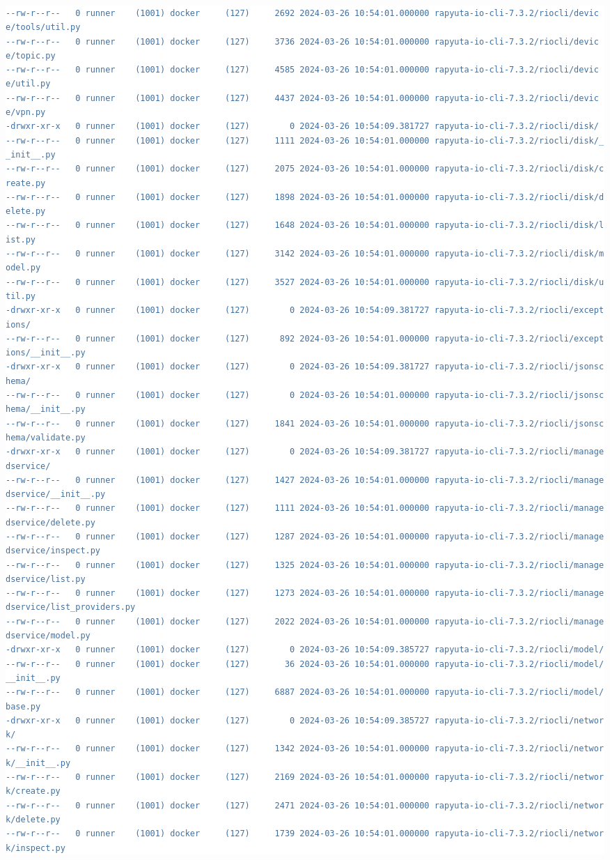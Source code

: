 ```diff
--rw-r--r--   0 runner    (1001) docker     (127)     2692 2024-03-26 10:54:01.000000 rapyuta-io-cli-7.3.2/riocli/device/tools/util.py
--rw-r--r--   0 runner    (1001) docker     (127)     3736 2024-03-26 10:54:01.000000 rapyuta-io-cli-7.3.2/riocli/device/topic.py
--rw-r--r--   0 runner    (1001) docker     (127)     4585 2024-03-26 10:54:01.000000 rapyuta-io-cli-7.3.2/riocli/device/util.py
--rw-r--r--   0 runner    (1001) docker     (127)     4437 2024-03-26 10:54:01.000000 rapyuta-io-cli-7.3.2/riocli/device/vpn.py
-drwxr-xr-x   0 runner    (1001) docker     (127)        0 2024-03-26 10:54:09.381727 rapyuta-io-cli-7.3.2/riocli/disk/
--rw-r--r--   0 runner    (1001) docker     (127)     1111 2024-03-26 10:54:01.000000 rapyuta-io-cli-7.3.2/riocli/disk/__init__.py
--rw-r--r--   0 runner    (1001) docker     (127)     2075 2024-03-26 10:54:01.000000 rapyuta-io-cli-7.3.2/riocli/disk/create.py
--rw-r--r--   0 runner    (1001) docker     (127)     1898 2024-03-26 10:54:01.000000 rapyuta-io-cli-7.3.2/riocli/disk/delete.py
--rw-r--r--   0 runner    (1001) docker     (127)     1648 2024-03-26 10:54:01.000000 rapyuta-io-cli-7.3.2/riocli/disk/list.py
--rw-r--r--   0 runner    (1001) docker     (127)     3142 2024-03-26 10:54:01.000000 rapyuta-io-cli-7.3.2/riocli/disk/model.py
--rw-r--r--   0 runner    (1001) docker     (127)     3527 2024-03-26 10:54:01.000000 rapyuta-io-cli-7.3.2/riocli/disk/util.py
-drwxr-xr-x   0 runner    (1001) docker     (127)        0 2024-03-26 10:54:09.381727 rapyuta-io-cli-7.3.2/riocli/exceptions/
--rw-r--r--   0 runner    (1001) docker     (127)      892 2024-03-26 10:54:01.000000 rapyuta-io-cli-7.3.2/riocli/exceptions/__init__.py
-drwxr-xr-x   0 runner    (1001) docker     (127)        0 2024-03-26 10:54:09.381727 rapyuta-io-cli-7.3.2/riocli/jsonschema/
--rw-r--r--   0 runner    (1001) docker     (127)        0 2024-03-26 10:54:01.000000 rapyuta-io-cli-7.3.2/riocli/jsonschema/__init__.py
--rw-r--r--   0 runner    (1001) docker     (127)     1841 2024-03-26 10:54:01.000000 rapyuta-io-cli-7.3.2/riocli/jsonschema/validate.py
-drwxr-xr-x   0 runner    (1001) docker     (127)        0 2024-03-26 10:54:09.381727 rapyuta-io-cli-7.3.2/riocli/managedservice/
--rw-r--r--   0 runner    (1001) docker     (127)     1427 2024-03-26 10:54:01.000000 rapyuta-io-cli-7.3.2/riocli/managedservice/__init__.py
--rw-r--r--   0 runner    (1001) docker     (127)     1111 2024-03-26 10:54:01.000000 rapyuta-io-cli-7.3.2/riocli/managedservice/delete.py
--rw-r--r--   0 runner    (1001) docker     (127)     1287 2024-03-26 10:54:01.000000 rapyuta-io-cli-7.3.2/riocli/managedservice/inspect.py
--rw-r--r--   0 runner    (1001) docker     (127)     1325 2024-03-26 10:54:01.000000 rapyuta-io-cli-7.3.2/riocli/managedservice/list.py
--rw-r--r--   0 runner    (1001) docker     (127)     1273 2024-03-26 10:54:01.000000 rapyuta-io-cli-7.3.2/riocli/managedservice/list_providers.py
--rw-r--r--   0 runner    (1001) docker     (127)     2022 2024-03-26 10:54:01.000000 rapyuta-io-cli-7.3.2/riocli/managedservice/model.py
-drwxr-xr-x   0 runner    (1001) docker     (127)        0 2024-03-26 10:54:09.385727 rapyuta-io-cli-7.3.2/riocli/model/
--rw-r--r--   0 runner    (1001) docker     (127)       36 2024-03-26 10:54:01.000000 rapyuta-io-cli-7.3.2/riocli/model/__init__.py
--rw-r--r--   0 runner    (1001) docker     (127)     6887 2024-03-26 10:54:01.000000 rapyuta-io-cli-7.3.2/riocli/model/base.py
-drwxr-xr-x   0 runner    (1001) docker     (127)        0 2024-03-26 10:54:09.385727 rapyuta-io-cli-7.3.2/riocli/network/
--rw-r--r--   0 runner    (1001) docker     (127)     1342 2024-03-26 10:54:01.000000 rapyuta-io-cli-7.3.2/riocli/network/__init__.py
--rw-r--r--   0 runner    (1001) docker     (127)     2169 2024-03-26 10:54:01.000000 rapyuta-io-cli-7.3.2/riocli/network/create.py
--rw-r--r--   0 runner    (1001) docker     (127)     2471 2024-03-26 10:54:01.000000 rapyuta-io-cli-7.3.2/riocli/network/delete.py
--rw-r--r--   0 runner    (1001) docker     (127)     1739 2024-03-26 10:54:01.000000 rapyuta-io-cli-7.3.2/riocli/network/inspect.py
```